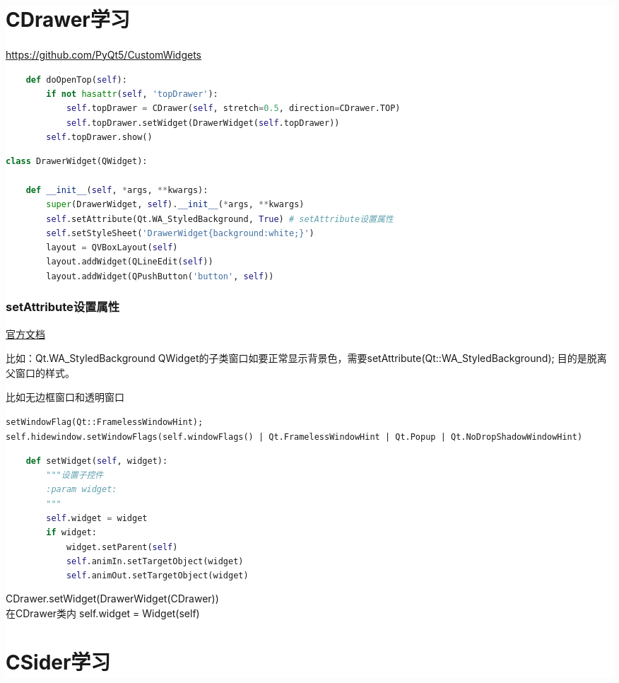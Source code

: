 # CDrawer学习
https://github.com/PyQt5/CustomWidgets
```python
    def doOpenTop(self):
        if not hasattr(self, 'topDrawer'):
            self.topDrawer = CDrawer(self, stretch=0.5, direction=CDrawer.TOP)
            self.topDrawer.setWidget(DrawerWidget(self.topDrawer))
        self.topDrawer.show()
```
```python
class DrawerWidget(QWidget):

    def __init__(self, *args, **kwargs):
        super(DrawerWidget, self).__init__(*args, **kwargs)
        self.setAttribute(Qt.WA_StyledBackground, True) # setAttribute设置属性
        self.setStyleSheet('DrawerWidget{background:white;}')
        layout = QVBoxLayout(self)
        layout.addWidget(QLineEdit(self))
        layout.addWidget(QPushButton('button', self))
```
### setAttribute设置属性
[官方文档](https://doc.qt.io/qtforpython-6/PySide6/QtCore/Qt.html#PySide6.QtCore.PySide6.QtCore.Qt.WidgetAttribute  )

比如：Qt.WA_StyledBackground   QWidget的子类窗口如要正常显示背景色，需要setAttribute(Qt::WA_StyledBackground);
目的是脱离父窗口的样式。


比如无边框窗口和透明窗口
```
setWindowFlag(Qt::FramelessWindowHint);  
self.hidewindow.setWindowFlags(self.windowFlags() | Qt.FramelessWindowHint | Qt.Popup | Qt.NoDropShadowWindowHint)
```


```python
    def setWidget(self, widget):
        """设置子控件
        :param widget:
        """
        self.widget = widget
        if widget:
            widget.setParent(self)
            self.animIn.setTargetObject(widget)
            self.animOut.setTargetObject(widget)
```
CDrawer.setWidget(DrawerWidget(CDrawer))  
在CDrawer类内   self.widget = Widget(self)




# CSider学习
